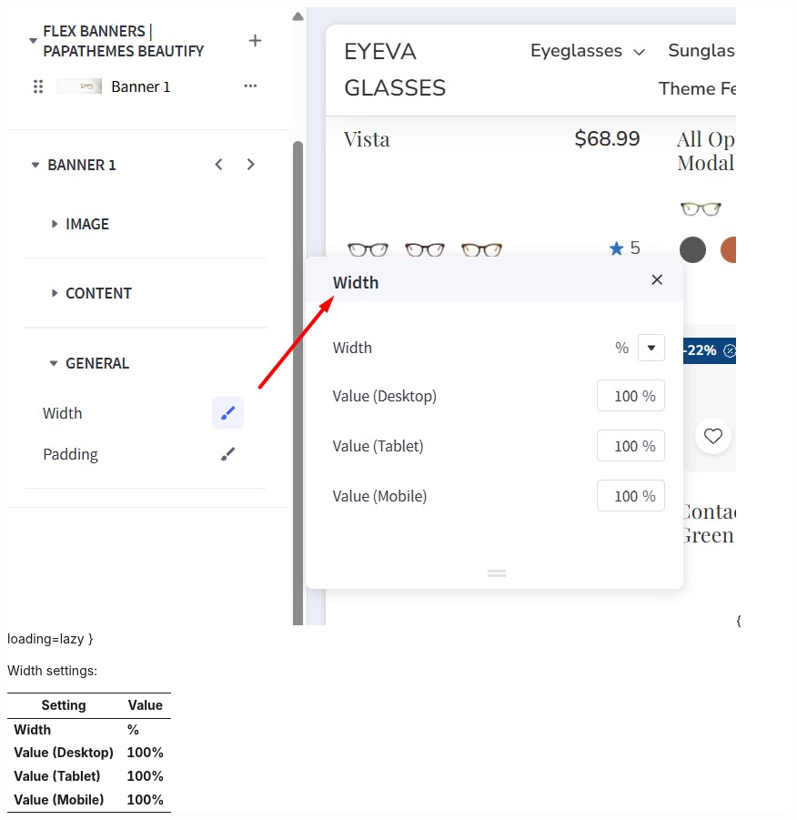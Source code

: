 ![Introducing foldable frames configuration](../img/banner-introducing-foldable-frames-config-2.jpg){ loading=lazy }

Width settings:

| **Setting**        | **Value** |
|--------------------|-----------|
| **Width**          | **%**     |
| **Value (Desktop)**| **100%**  |
| **Value (Tablet)** | **100%**  |
| **Value (Mobile)** | **100%**  |

